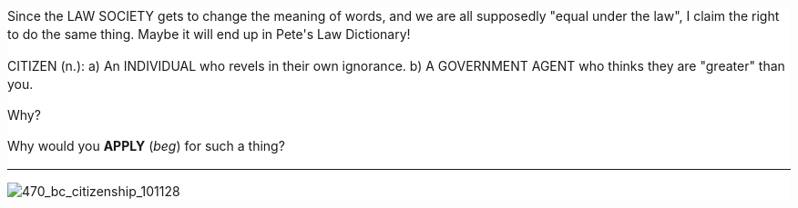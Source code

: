 Since the LAW SOCIETY gets to change the meaning of words, and we are all supposedly "equal under the law", I claim the right to do the same thing. Maybe it will end up in Pete's Law Dictionary!

CITIZEN (n.):
a) An INDIVIDUAL who revels in their own ignorance.
b) A GOVERNMENT AGENT who thinks they are "greater" than you.

Why?

Why would you **APPLY** (_beg_) for such a thing?

***

![470_bc_citizenship_101128](http://kentbarrett.com/wp-content/uploads/2014/11/470_bc_citizenship_101128.jpg)
